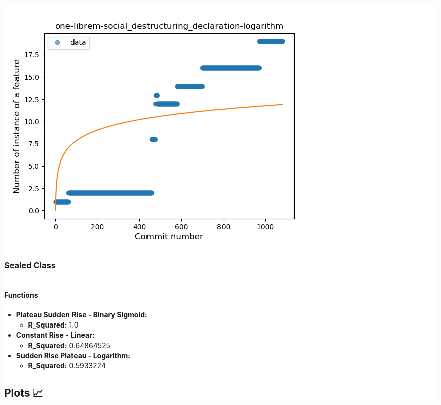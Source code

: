 ![one-librem-social T6](../plots/one-librem-social_destructuring_declaration_T6.png)
### <a name="sealed_class">Sealed Class</a>
----
#### Functions
* **Plateau Sudden Rise - Binary Sigmoid:** ![equation](http://latex.codecogs.com/svg.latex?%5Cfrac%7B1.0%7D%7B1%20&plus;%20%5Cepsilon%5E%28-44.143414%28x%20-289.499979%29%29%7D%20&plus;%201.0)
    * **R_Squared:** 1.0
* **Constant Rise - Linear:** ![equation](http://latex.codecogs.com/svg.latex?0.001419x%20&plus;%201.034453)
    * **R_Squared:** 0.64864525
* **Sudden Rise Plateau - Logarithm:** ![equation](http://latex.codecogs.com/svg.latex?0.717058%5Clog_%7B11.701222%7D%28x%29%20&plus;%200.0)
    * **R_Squared:** 0.5933224

**Plots** :chart_with_upwards_trend:
-----
